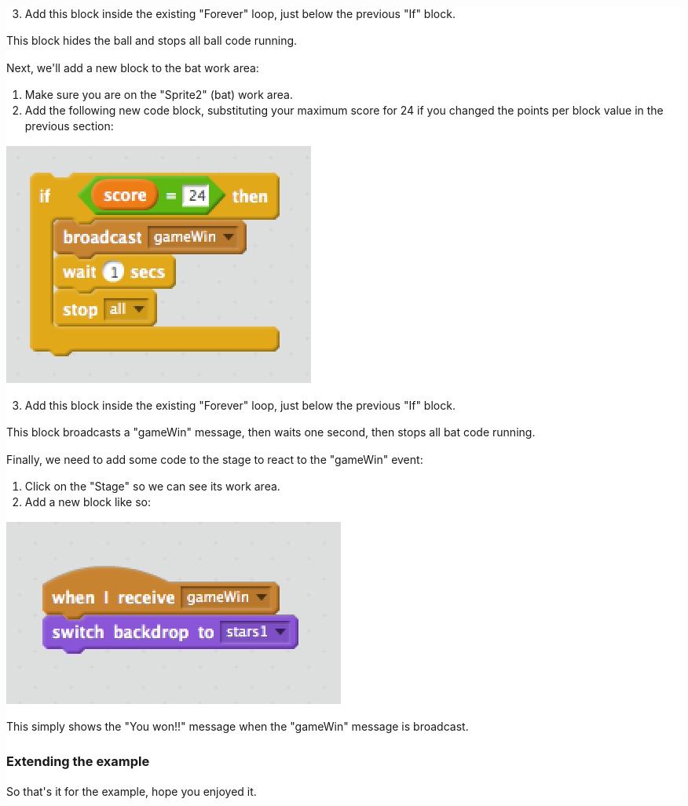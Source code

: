 3. Add this block inside the existing "Forever" loop, just below the previous "If" block.

This block hides the ball and stops all ball code running.

Next, we'll add a new block to the bat work area:

1. Make sure you are on the "Sprite2" (bat) work area.
2. Add the following new code block, substituting your maximum score for 24 if you changed the points per block value in the previous section:

![](bat-win.png)

3. Add this block inside the existing "Forever" loop, just below the previous "If" block.

This block broadcasts a "gameWin" message, then waits one second, then stops all bat code running.

Finally, we need to add some code to the stage to react to the "gameWin" event:

1. Click on the "Stage" so we can see its work area.
2. Add a new block like so:

![](game-win-event.png)

This simply shows the "You won!!" message when the "gameWin" message is broadcast.

### Extending the example

So that's it for the example, hope you enjoyed it.

